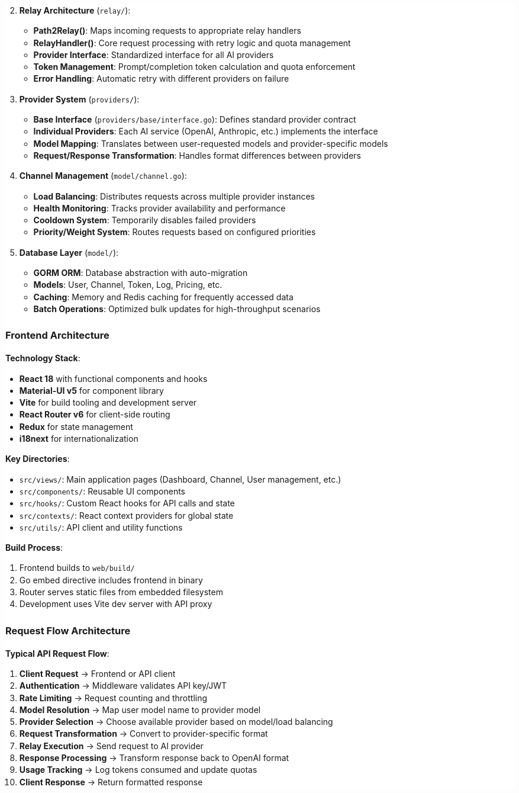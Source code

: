2. **Relay Architecture** (`relay/`):
   - **Path2Relay()**: Maps incoming requests to appropriate relay handlers
   - **RelayHandler()**: Core request processing with retry logic and quota management
   - **Provider Interface**: Standardized interface for all AI providers
   - **Token Management**: Prompt/completion token calculation and quota enforcement
   - **Error Handling**: Automatic retry with different providers on failure

3. **Provider System** (`providers/`):
   - **Base Interface** (`providers/base/interface.go`): Defines standard provider contract
   - **Individual Providers**: Each AI service (OpenAI, Anthropic, etc.) implements the interface
   - **Model Mapping**: Translates between user-requested models and provider-specific models
   - **Request/Response Transformation**: Handles format differences between providers

4. **Channel Management** (`model/channel.go`):
   - **Load Balancing**: Distributes requests across multiple provider instances
   - **Health Monitoring**: Tracks provider availability and performance
   - **Cooldown System**: Temporarily disables failed providers
   - **Priority/Weight System**: Routes requests based on configured priorities

5. **Database Layer** (`model/`):
   - **GORM ORM**: Database abstraction with auto-migration
   - **Models**: User, Channel, Token, Log, Pricing, etc.
   - **Caching**: Memory and Redis caching for frequently accessed data
   - **Batch Operations**: Optimized bulk updates for high-throughput scenarios

### Frontend Architecture

**Technology Stack**:
- **React 18** with functional components and hooks
- **Material-UI v5** for component library
- **Vite** for build tooling and development server
- **React Router v6** for client-side routing
- **Redux** for state management
- **i18next** for internationalization

**Key Directories**:
- `src/views/`: Main application pages (Dashboard, Channel, User management, etc.)
- `src/components/`: Reusable UI components
- `src/hooks/`: Custom React hooks for API calls and state
- `src/contexts/`: React context providers for global state
- `src/utils/`: API client and utility functions

**Build Process**:
1. Frontend builds to `web/build/`
2. Go embed directive includes frontend in binary
3. Router serves static files from embedded filesystem
4. Development uses Vite dev server with API proxy

### Request Flow Architecture

**Typical API Request Flow**:
1. **Client Request** → Frontend or API client
2. **Authentication** → Middleware validates API key/JWT
3. **Rate Limiting** → Request counting and throttling
4. **Model Resolution** → Map user model name to provider model
5. **Provider Selection** → Choose available provider based on model/load balancing
6. **Request Transformation** → Convert to provider-specific format
7. **Relay Execution** → Send request to AI provider
8. **Response Processing** → Transform response back to OpenAI format
9. **Usage Tracking** → Log tokens consumed and update quotas
10. **Client Response** → Return formatted response
